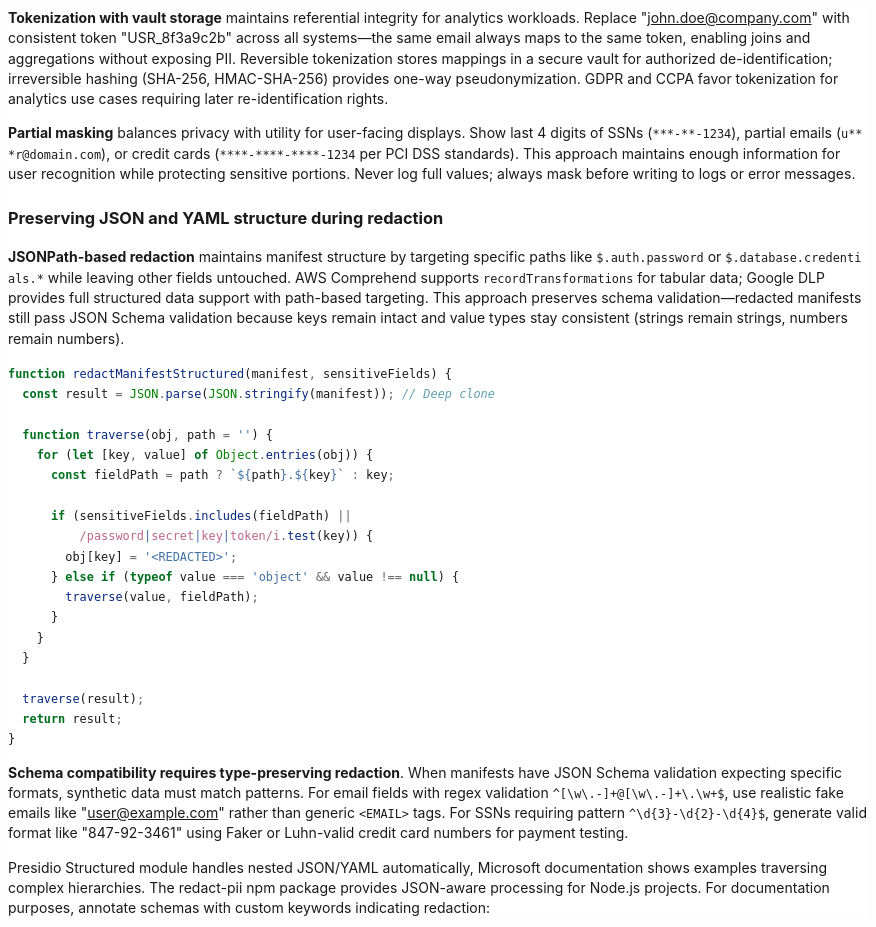 **Tokenization with vault storage** maintains referential integrity for analytics workloads. Replace "john.doe@company.com" with consistent token "USR_8f3a9c2b" across all systems—the same email always maps to the same token, enabling joins and aggregations without exposing PII. Reversible tokenization stores mappings in a secure vault for authorized de-identification; irreversible hashing (SHA-256, HMAC-SHA-256) provides one-way pseudonymization. GDPR and CCPA favor tokenization for analytics use cases requiring later re-identification rights.

**Partial masking** balances privacy with utility for user-facing displays. Show last 4 digits of SSNs (`***-**-1234`), partial emails (`u***r@domain.com`), or credit cards (`****-****-****-1234` per PCI DSS standards). This approach maintains enough information for user recognition while protecting sensitive portions. Never log full values; always mask before writing to logs or error messages.

### Preserving JSON and YAML structure during redaction

**JSONPath-based redaction** maintains manifest structure by targeting specific paths like `$.auth.password` or `$.database.credentials.*` while leaving other fields untouched. AWS Comprehend supports `recordTransformations` for tabular data; Google DLP provides full structured data support with path-based targeting. This approach preserves schema validation—redacted manifests still pass JSON Schema validation because keys remain intact and value types stay consistent (strings remain strings, numbers remain numbers).

```javascript
function redactManifestStructured(manifest, sensitiveFields) {
  const result = JSON.parse(JSON.stringify(manifest)); // Deep clone
  
  function traverse(obj, path = '') {
    for (let [key, value] of Object.entries(obj)) {
      const fieldPath = path ? `${path}.${key}` : key;
      
      if (sensitiveFields.includes(fieldPath) || 
          /password|secret|key|token/i.test(key)) {
        obj[key] = '<REDACTED>';
      } else if (typeof value === 'object' && value !== null) {
        traverse(value, fieldPath);
      }
    }
  }
  
  traverse(result);
  return result;
}
```

**Schema compatibility requires type-preserving redaction**. When manifests have JSON Schema validation expecting specific formats, synthetic data must match patterns. For email fields with regex validation `^[\w\.-]+@[\w\.-]+\.\w+$`, use realistic fake emails like "user@example.com" rather than generic `<EMAIL>` tags. For SSNs requiring pattern `^\d{3}-\d{2}-\d{4}$`, generate valid format like "847-92-3461" using Faker or Luhn-valid credit card numbers for payment testing.

Presidio Structured module handles nested JSON/YAML automatically, Microsoft documentation shows examples traversing complex hierarchies. The redact-pii npm package provides JSON-aware processing for Node.js projects. For documentation purposes, annotate schemas with custom keywords indicating redaction:
